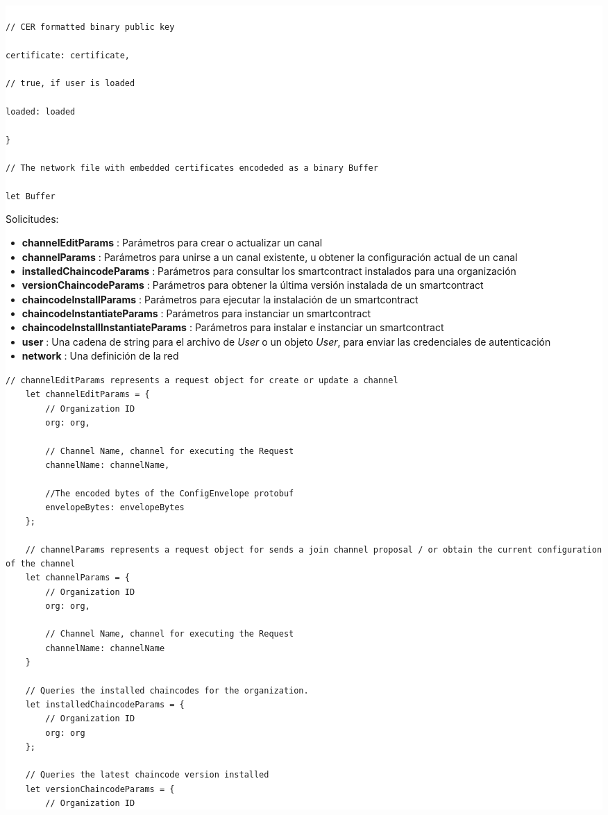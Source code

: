 ```

// CER formatted binary public key

certificate: certificate,

// true, if user is loaded

loaded: loaded

}

// The network file with embedded certificates encodeded as a binary Buffer

let Buffer
```

Solicitudes:

- **channelEditParams** : Parámetros para crear o actualizar un canal
- **channelParams** : Parámetros para unirse a un canal existente, u obtener la configuración actual de un canal
- **installedChaincodeParams** : Parámetros para consultar los smartcontract instalados para una organización
- **versionChaincodeParams** : Parámetros para obtener la última versión instalada de un smartcontract
- **chaincodeInstallParams** : Parámetros para ejecutar la instalación de un smartcontract
- **chaincodeInstantiateParams** : Parámetros para instanciar un smartcontract
- **chaincodeInstallInstantiateParams** : Parámetros para instalar e instanciar un smartcontract
- **user** : Una cadena de string para el archivo de _User_ o un objeto _User_, para enviar las credenciales de autenticación
- **network** : Una definición de la red

```
// channelEditParams represents a request object for create or update a channel
    let channelEditParams = {
        // Organization ID
        org: org,

        // Channel Name, channel for executing the Request
        channelName: channelName,

        //The encoded bytes of the ConfigEnvelope protobuf
        envelopeBytes: envelopeBytes
    };

    // channelParams represents a request object for sends a join channel proposal / or obtain the current configuration of the channel
    let channelParams = {
        // Organization ID
        org: org,

        // Channel Name, channel for executing the Request
        channelName: channelName
    }

    // Queries the installed chaincodes for the organization.
    let installedChaincodeParams = {
        // Organization ID
        org: org
    };

    // Queries the latest chaincode version installed
    let versionChaincodeParams = {
        // Organization ID
```